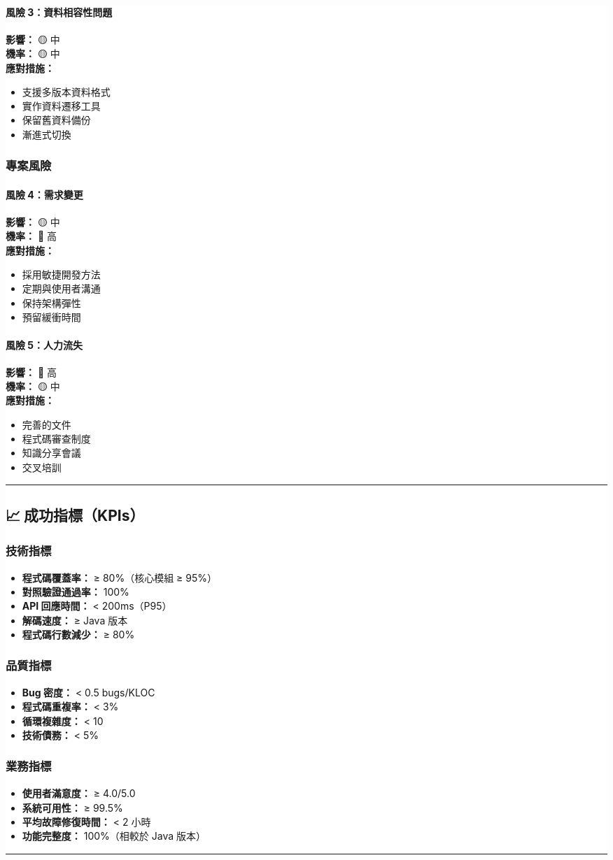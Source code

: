 #### 風險 3：資料相容性問題
**影響：** 🟡 中  
**機率：** 🟡 中  
**應對措施：**
- 支援多版本資料格式
- 實作資料遷移工具
- 保留舊資料備份
- 漸進式切換

### 專案風險

#### 風險 4：需求變更
**影響：** 🟡 中  
**機率：** 🔴 高  
**應對措施：**
- 採用敏捷開發方法
- 定期與使用者溝通
- 保持架構彈性
- 預留緩衝時間

#### 風險 5：人力流失
**影響：** 🔴 高  
**機率：** 🟡 中  
**應對措施：**
- 完善的文件
- 程式碼審查制度
- 知識分享會議
- 交叉培訓

---

## 📈 成功指標（KPIs）

### 技術指標
- **程式碼覆蓋率：** ≥ 80%（核心模組 ≥ 95%）
- **對照驗證通過率：** 100%
- **API 回應時間：** < 200ms（P95）
- **解碼速度：** ≥ Java 版本
- **程式碼行數減少：** ≥ 80%

### 品質指標
- **Bug 密度：** < 0.5 bugs/KLOC
- **程式碼重複率：** < 3%
- **循環複雜度：** < 10
- **技術債務：** < 5%

### 業務指標
- **使用者滿意度：** ≥ 4.0/5.0
- **系統可用性：** ≥ 99.5%
- **平均故障修復時間：** < 2 小時
- **功能完整度：** 100%（相較於 Java 版本）

---